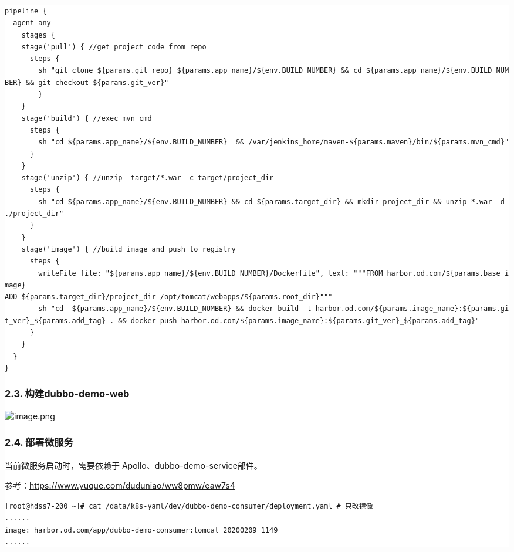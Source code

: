 

```
pipeline {
  agent any 
    stages {
    stage('pull') { //get project code from repo 
      steps {
        sh "git clone ${params.git_repo} ${params.app_name}/${env.BUILD_NUMBER} && cd ${params.app_name}/${env.BUILD_NUMBER} && git checkout ${params.git_ver}"
        }
    }
    stage('build') { //exec mvn cmd
      steps {
        sh "cd ${params.app_name}/${env.BUILD_NUMBER}  && /var/jenkins_home/maven-${params.maven}/bin/${params.mvn_cmd}"
      }
    }
    stage('unzip') { //unzip  target/*.war -c target/project_dir
      steps {
        sh "cd ${params.app_name}/${env.BUILD_NUMBER} && cd ${params.target_dir} && mkdir project_dir && unzip *.war -d ./project_dir"
      }
    }
    stage('image') { //build image and push to registry
      steps {
        writeFile file: "${params.app_name}/${env.BUILD_NUMBER}/Dockerfile", text: """FROM harbor.od.com/${params.base_image}
ADD ${params.target_dir}/project_dir /opt/tomcat/webapps/${params.root_dir}"""
        sh "cd  ${params.app_name}/${env.BUILD_NUMBER} && docker build -t harbor.od.com/${params.image_name}:${params.git_ver}_${params.add_tag} . && docker push harbor.od.com/${params.image_name}:${params.git_ver}_${params.add_tag}"
      }
    }
  }
}
```

### 2.3. 构建dubbo-demo-web

![image.png](https://cdn.nlark.com/yuque/0/2020/png/378176/1581221353331-2f6b2a8b-84c4-4ec1-a493-4fb252b9012f.png?x-oss-process=image%2Fwatermark%2Ctype_d3F5LW1pY3JvaGVp%2Csize_10%2Ctext_TGludXgt5rih5rih6bif%2Ccolor_FFFFFF%2Cshadow_50%2Ct_80%2Cg_se%2Cx_10%2Cy_10)

### 2.4. 部署微服务

当前微服务启动时，需要依赖于 Apollo、dubbo-demo-service部件。

参考：https://www.yuque.com/duduniao/ww8pmw/eaw7s4

```
[root@hdss7-200 ~]# cat /data/k8s-yaml/dev/dubbo-demo-consumer/deployment.yaml # 只改镜像
......
image: harbor.od.com/app/dubbo-demo-consumer:tomcat_20200209_1149
......
```
